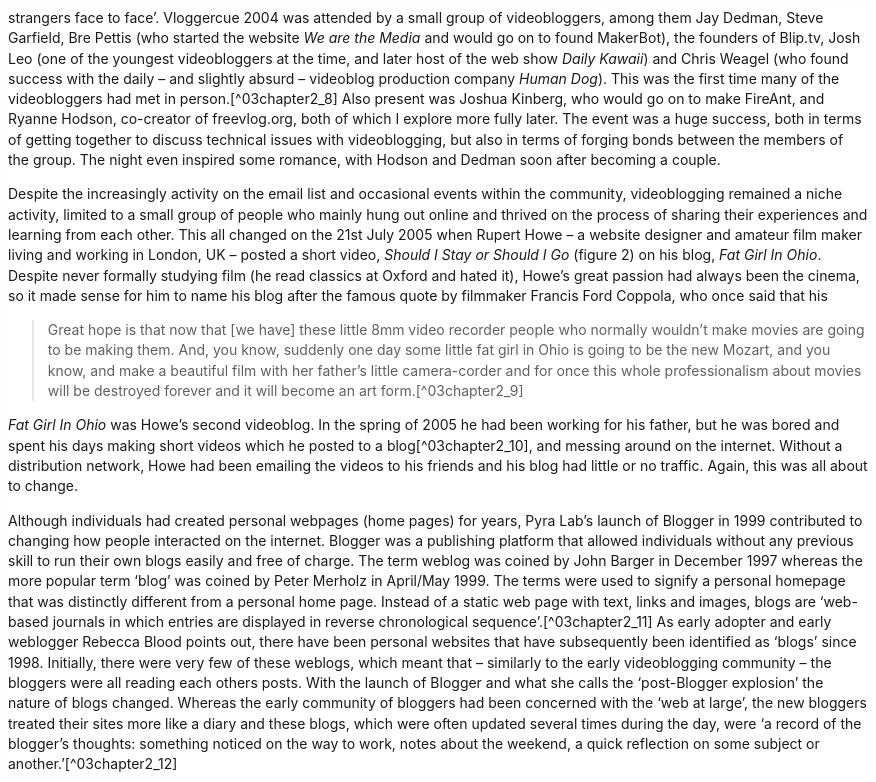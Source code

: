 strangers face to face’. Vloggercue 2004 was attended by a small group
of videobloggers, among them Jay Dedman, Steve Garfield, Bre Pettis (who
started the website *We are the Media* and would go on to found
MakerBot), the founders of Blip.tv, Josh Leo (one of the youngest videobloggers at the time,
and later host of the web show *Daily Kawaii*) and Chris Weagel (who
found success with the daily – and slightly absurd – videoblog
production company *Human Dog*). This was the first time many of the
videobloggers had met in person.[^03chapter2_8] Also present was Joshua Kinberg,
who would go on to make FireAnt, and Ryanne Hodson, co-creator of
freevlog.org, both of which I explore more fully later. The event was a
huge success, both in terms of getting together to discuss technical
issues with videoblogging, but also in terms of forging bonds between
the members of the group. The night even inspired some romance, with
Hodson and Dedman soon after becoming a couple.

Despite the increasingly activity on the email list and occasional
events within the community, videoblogging remained a niche activity,
limited to a small group of people who mainly hung out online and
thrived on the process of sharing their experiences and learning from
each other. This all changed on the 21st July 2005 when Rupert Howe – a
website designer and amateur film maker living and working in London, UK
– posted a short video, *Should I Stay or Should I Go* (figure 2) on his
blog, *Fat Girl In Ohio*. Despite never formally studying film (he read
classics at Oxford and hated it), Howe’s great passion had always been
the cinema, so it made sense for him to name his blog after the famous
quote by filmmaker Francis Ford Coppola, who once said that his

> Great hope is that now that \[we have\] these little 8mm video
> recorder people who normally wouldn’t make movies are going to be
> making them. And, you know, suddenly one day some little fat girl in
> Ohio is going to be the new Mozart, and you know, and make a beautiful
> film with her father’s little camera-corder and for once this whole
> professionalism about movies will be destroyed forever and it will
> become an art form.[^03chapter2_9]

*Fat Girl In Ohio* was Howe’s second videoblog. In the spring of
2005 he had been working for his father, but he was bored and spent his
days making short videos which he posted to a blog[^03chapter2_10], and messing around
on the internet. Without a distribution network, Howe had been emailing
the videos to his friends and his blog had little or no traffic. Again,
this was all about to change.

Although individuals had created personal webpages (home pages) for
years, Pyra Lab’s launch of Blogger in 1999 contributed to changing how
people interacted on the internet. Blogger was a publishing platform
that allowed individuals without any previous skill to run their own
blogs easily and free of charge. The term weblog was coined by John
Barger in December 1997 whereas the more popular term ‘blog’ was coined
by Peter Merholz in April/May 1999. The terms were used to signify a
personal homepage that was distinctly different from a personal home
page. Instead of a static web page with text, links and images, blogs
are ‘web-based journals in which entries are displayed in reverse
chronological sequence’.[^03chapter2_11] As early adopter and early weblogger
Rebecca Blood points out, there have been personal websites that have
subsequently been identified as ‘blogs’ since 1998. Initially, there
were very few of these weblogs, which meant that – similarly to the
early videoblogging community – the bloggers were all reading each
others posts. With the launch of Blogger and what she calls the
‘post-Blogger explosion’ the nature of blogs changed. Whereas the early
community of bloggers had been concerned with the ‘web at large’, the
new bloggers treated their sites more like a diary and these blogs,
which were often updated several times during the day, were ‘a record of
the blogger’s thoughts: something noticed on the way to work, notes
about the weekend, a quick reflection on some subject or another.’[^03chapter2_12]


[^02chapter1_1]: The banality of the title and content pointed in some ways to
[^02chapter1_2]: Heffernan, ‘Uploading the Avant-Garde’.
[^02chapter1_3]: Including the very first, by the user Tim Leister, a friend of
[^02chapter1_4]: Hermione Hoby and Tom Lamont, ‘How YouTube made superstars out of
[^02chapter1_5]: The Economist ‘New Tube’, *The Economist*, May 3-9 (2014).
[^02chapter1_6]: Indeed, GAFA (Google, Amazon, Facebook and Apple) and related
[^02chapter1_7]: Erkki Huhtamo and Jussi Parikka, *Media Archaeology: Approaches,
[^02chapter1_8]: Huhtamo and Parikka, *Media Archaeology: Approaches, Applications,
[^02chapter1_9]: The lack of a historical archive is a major handicap to
[^02chapter1_10]: For a similar exploration of groups and communities of video
[^02chapter1_11]: Richard Barbrook and Andy Cameron, ‘The Californian Ideology’,
[^02chapter1_12]: John Perry Barlow, A Cyberspace Independence Declaration, 1996, http://w2.eff.org/Censorship/Internet\_censorship\_bills/barlow\_0296.declaration
[^02chapter1_13]: Eric S. Raymond, *The Cathedral & the Bazaar*, Beijing: O’Reilly
[^02chapter1_14]: Jaron Lanier, DIGITAL MAOISM: The Hazards of the New Online
[^02chapter1_15]: Barbrook and Cameron, ‘The Californian Ideology’.
[^02chapter1_16]: Donna Harraway, ‘A cyborg manifesto: Science, technology, and
[^02chapter1_17]: Geography might play a part here too, as observed by Rupert Howe:
[^02chapter1_18]: Michael Z. Newman, ‘Ze Frank and the poetics of Web video’,
[^02chapter1_19]: Brigit Richard, ‘Media Masters and Grassroots Art 2.0 on
[^02chapter1_20]: Patricia Zimmerman, *Reel Families: A social history of Amateur
[^02chapter1_21]: Videoblogging as practice is not uniquely limited to the
[^02chapter1_22]: Today videoblogging has come to be strongly associated with
[^02chapter1_23]: Jean Burgess and Joshua Green, *YouTube*, Digital Media and
[^02chapter1_24]: Henry Jenkins, *Convergence Culture. Where Old and New Media
[^02chapter1_25]: Laura E. Hall, ‘What Happens When Digital Cities Are Abandoned?’,
[^02chapter1_26]: This highlights the importance of current work on web archives,
[^02chapter1_27]: Luke Goode ‘Social news, citizen journalism and democracy’, *New
[^02chapter1_28]: User is here used to refer to ‘active internet contributors, who
[^02chapter1_29]: Phil Agre, ‘Toward a critical technical practice: Lessons learned
[^02chapter1_30]: Maria Bakardjieva and Andrew Feenberg, ‘Involving the Virtual
[^02chapter1_31]: Ursula Franklin, *The Real World of Technology,* Ontario: Anansi,
[^02chapter1_32]: For instance, Facebook was founded in February 2004, but didn’t
[^02chapter1_33]: Henry Jenkins, ‘What happened before YouTube?’, in Jean Burgess,
[^02chapter1_34]: My initial thoughts on this were heavily influenced by the work
[^02chapter1_35]: Sonia Livingstone, ‘Media literacy and the challenge of new
[^02chapter1_36]: BWPWAP, or Back When Pluto Was a Planet, is “an expression used
[^02chapter1_37]: David M. Berry, *The Philosophy of Software: Code and Mediation
[^02chapter1_38]: Tim O’Reilly, ‘What is Web 2.0. Design Patterns and Business
[^02chapter1_39]: Trebor Scholz, The Participatory Turn in Social Life Online,
[^02chapter1_40]: Lev Manovich, *The Language of New Media*, London: MIT Press,
[^02chapter1_41]: Lev Manovich, *Software Takes Command*, London: Bloomsbury
[^02chapter1_42]: Tiziana Terranova, ‘Free Labour: Producing Culture in the Digital
[^02chapter1_43]: Michael Chanan, Tales of a Video Blogger, *Reframe*, 2012,
[^02chapter1_44]: A note on dates; I define the period of the early videoblogging
[^02chapter1_45]: Matthew Kirschenbaum, ‘Extreme Inscription: The Grammatology of
[^02chapter1_46]: Kirschenbaum, ‘Extreme Inscription: The Grammatology of the Hard
[^02chapter1_47]: Raymond Williams, *Television: technology and cultural form*,
[^02chapter1_48]: N. Katherine Hayles, ‘Print is flat, code is deep: The importance
[^02chapter1_49]: Hayles, ‘Print is flat, code is deep: The importance of
[^02chapter1_50]: Margaret Morse, ‘Virtually Female: Body and Code’, in Jennifer
[^02chapter1_51]: David M. Berry, *Understanding Digital Humanities*, London:
[^02chapter1_52]: Franklin, *The Real World of Technology,* p. 47.
[^02chapter1_53]: Nick Couldry, ‘Theorising Media as Practice’, *Social Semiotics,*
[^02chapter1_54]: Roger Silverstone, *Television and Everyday Life,* London:
[^02chapter1_55]: Williams, *Television: technology and cultural form*, p. vi
[^02chapter1_56]: Marshall McLuhan, *Understandig media. The Extensions of Man.*